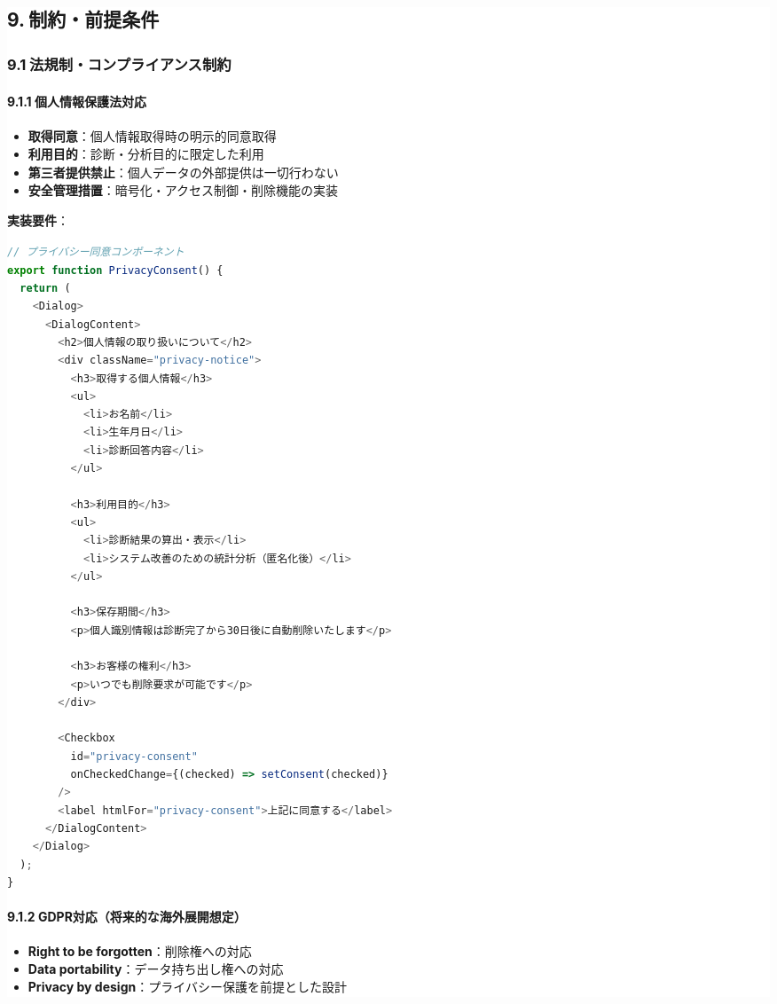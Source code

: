 ## 9. 制約・前提条件

### 9.1 法規制・コンプライアンス制約

#### 9.1.1 個人情報保護法対応
- **取得同意**：個人情報取得時の明示的同意取得
- **利用目的**：診断・分析目的に限定した利用
- **第三者提供禁止**：個人データの外部提供は一切行わない
- **安全管理措置**：暗号化・アクセス制御・削除機能の実装

**実装要件**：
```typescript
// プライバシー同意コンポーネント
export function PrivacyConsent() {
  return (
    <Dialog>
      <DialogContent>
        <h2>個人情報の取り扱いについて</h2>
        <div className="privacy-notice">
          <h3>取得する個人情報</h3>
          <ul>
            <li>お名前</li>
            <li>生年月日</li>
            <li>診断回答内容</li>
          </ul>
          
          <h3>利用目的</h3>
          <ul>
            <li>診断結果の算出・表示</li>
            <li>システム改善のための統計分析（匿名化後）</li>
          </ul>
          
          <h3>保存期間</h3>
          <p>個人識別情報は診断完了から30日後に自動削除いたします</p>
          
          <h3>お客様の権利</h3>
          <p>いつでも削除要求が可能です</p>
        </div>
        
        <Checkbox 
          id="privacy-consent" 
          onCheckedChange={(checked) => setConsent(checked)}
        />
        <label htmlFor="privacy-consent">上記に同意する</label>
      </DialogContent>
    </Dialog>
  );
}
```

#### 9.1.2 GDPR対応（将来的な海外展開想定）
- **Right to be forgotten**：削除権への対応
- **Data portability**：データ持ち出し権への対応
- **Privacy by design**：プライバシー保護を前提とした設計
